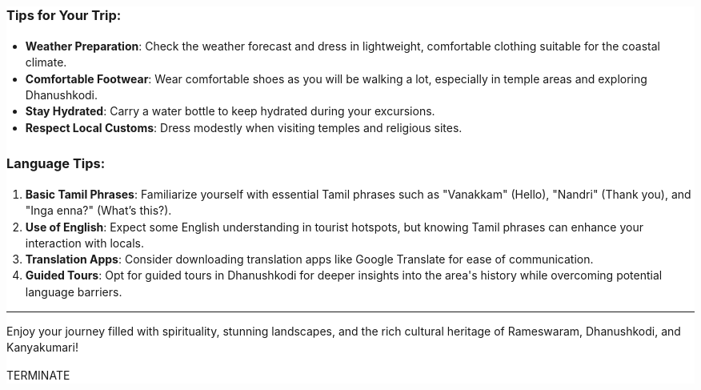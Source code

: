 
### Tips for Your Trip:
- **Weather Preparation**: Check the weather forecast and dress in lightweight, comfortable clothing suitable for the coastal climate.
- **Comfortable Footwear**: Wear comfortable shoes as you will be walking a lot, especially in temple areas and exploring Dhanushkodi.
- **Stay Hydrated**: Carry a water bottle to keep hydrated during your excursions.
- **Respect Local Customs**: Dress modestly when visiting temples and religious sites.

### Language Tips:
1. **Basic Tamil Phrases**: Familiarize yourself with essential Tamil phrases such as "Vanakkam" (Hello), "Nandri" (Thank you), and "Inga enna?" (What’s this?).
2. **Use of English**: Expect some English understanding in tourist hotspots, but knowing Tamil phrases can enhance your interaction with locals.
3. **Translation Apps**: Consider downloading translation apps like Google Translate for ease of communication.
4. **Guided Tours**: Opt for guided tours in Dhanushkodi for deeper insights into the area's history while overcoming potential language barriers.

---

Enjoy your journey filled with spirituality, stunning landscapes, and the rich cultural heritage of Rameswaram, Dhanushkodi, and Kanyakumari!

TERMINATE